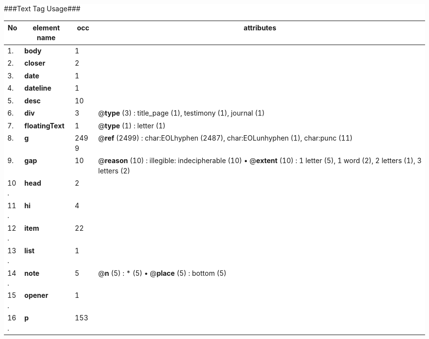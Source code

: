 
###Text Tag Usage###

|No|element name|occ|attributes|
|---|---|---|---|
|1.|__body__|1||
|2.|__closer__|2||
|3.|__date__|1||
|4.|__dateline__|1||
|5.|__desc__|10||
|6.|__div__|3| @__type__ (3) : title_page (1), testimony (1), journal (1)|
|7.|__floatingText__|1| @__type__ (1) : letter (1)|
|8.|__g__|2499| @__ref__ (2499) : char:EOLhyphen (2487), char:EOLunhyphen (1), char:punc (11)|
|9.|__gap__|10| @__reason__ (10) : illegible: indecipherable (10)  •  @__extent__ (10) : 1 letter (5), 1 word (2), 2 letters (1), 3 letters (2)|
|10.|__head__|2||
|11.|__hi__|4||
|12.|__item__|22||
|13.|__list__|1||
|14.|__note__|5| @__n__ (5) : * (5)  •  @__place__ (5) : bottom (5)|
|15.|__opener__|1||
|16.|__p__|153||